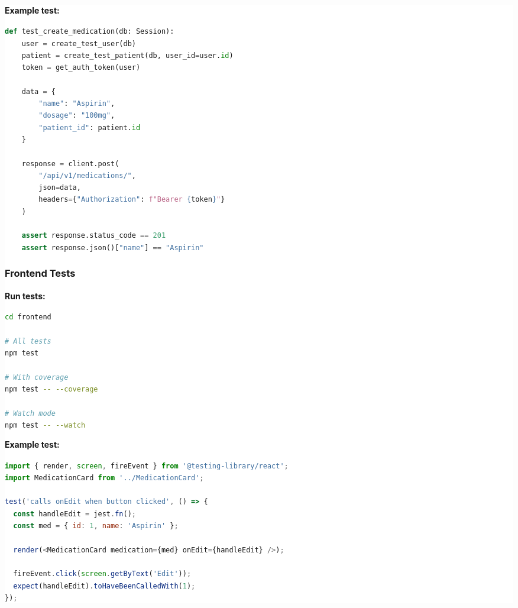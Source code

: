 **Example test:**

```python
def test_create_medication(db: Session):
    user = create_test_user(db)
    patient = create_test_patient(db, user_id=user.id)
    token = get_auth_token(user)

    data = {
        "name": "Aspirin",
        "dosage": "100mg",
        "patient_id": patient.id
    }

    response = client.post(
        "/api/v1/medications/",
        json=data,
        headers={"Authorization": f"Bearer {token}"}
    )

    assert response.status_code == 201
    assert response.json()["name"] == "Aspirin"
```

### Frontend Tests

**Run tests:**

```bash
cd frontend

# All tests
npm test

# With coverage
npm test -- --coverage

# Watch mode
npm test -- --watch
```

**Example test:**

```javascript
import { render, screen, fireEvent } from '@testing-library/react';
import MedicationCard from '../MedicationCard';

test('calls onEdit when button clicked', () => {
  const handleEdit = jest.fn();
  const med = { id: 1, name: 'Aspirin' };

  render(<MedicationCard medication={med} onEdit={handleEdit} />);

  fireEvent.click(screen.getByText('Edit'));
  expect(handleEdit).toHaveBeenCalledWith(1);
});
```
